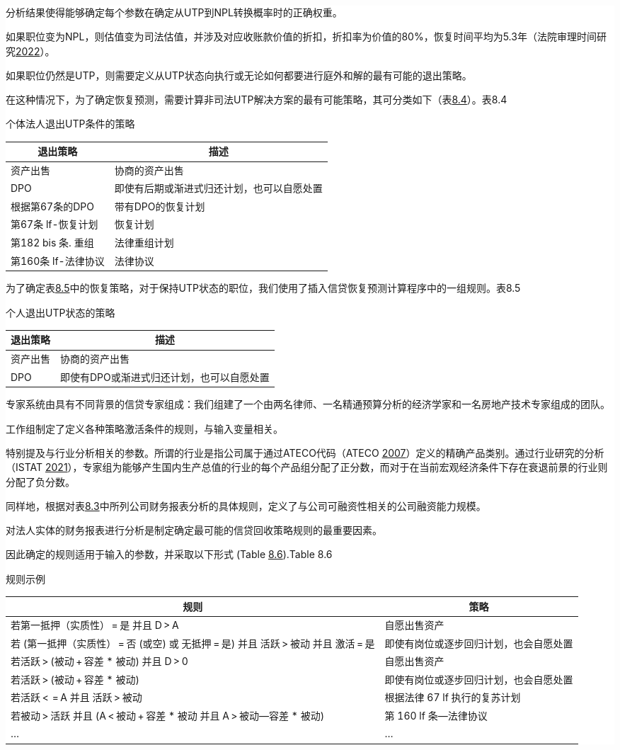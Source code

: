 分析结果使得能够确定每个参数在确定从UTP到NPL转换概率时的正确权重。

如果职位变为NPL，则估值变为司法估值，并涉及对应收账款价值的折扣，折扣率为价值的80%，恢复时间平均为5.3年（法院审理时间研究[2022](#CR10)）。

如果职位仍然是UTP，则需要定义从UTP状态向执行或无论如何都要进行庭外和解的最有可能的退出策略。

在这种情况下，为了确定恢复预测，需要计算非司法UTP解决方案的最有可能策略，其可分类如下（表[8.4](#Tab4)）。表8.4

个体法人退出UTP条件的策略

| 退出策略 | 描述 |
| --- | --- |
| 资产出售 | 协商的资产出售 |
| DPO | 即使有后期或渐进式归还计划，也可以自愿处置 |
| 根据第67条的DPO | 带有DPO的恢复计划 |
| 第67条 lf-恢复计划 | 恢复计划 |
| 第182 bis 条. 重组 | 法律重组计划 |
| 第160条 lf-法律协议 | 法律协议 |

为了确定表[8.5](#Tab5)中的恢复策略，对于保持UTP状态的职位，我们使用了插入信贷恢复预测计算程序中的一组规则。表8.5

个人退出UTP状态的策略

| 退出策略 | 描述 |
| --- | --- |
| 资产出售 | 协商的资产出售 |
| DPO | 即使有DPO或渐进式归还计划，也可以自愿处置 |

专家系统由具有不同背景的信贷专家组成：我们组建了一个由两名律师、一名精通预算分析的经济学家和一名房地产技术专家组成的团队。

工作组制定了定义各种策略激活条件的规则，与输入变量相关。

特别提及与行业分析相关的参数。所谓的行业是指公司属于通过ATECO代码（ATECO [2007](#CR11)）定义的精确产品类别。通过行业研究的分析（ISTAT [2021](#CR12)），专家组为能够产生国内生产总值的行业的每个产品组分配了正分数，而对于在当前宏观经济条件下存在衰退前景的行业则分配了负分数。

同样地，根据对表[8.3](#Tab3)中所列公司财务报表分析的具体规则，定义了与公司可融资性相关的公司融资能力规模。

对法人实体的财务报表进行分析是制定确定最可能的信贷回收策略规则的最重要因素。

因此确定的规则适用于输入的参数，并采取以下形式 (Table [8.6](#Tab6)).Table 8.6

规则示例

| 规则 | 策略 |
| --- | --- |
| 若第一抵押（实质性） = 是 并且 D > A | 自愿出售资产 |
| 若 (第一抵押（实质性） = 否 (或空) 或 无抵押 = 是) 并且 活跃 > 被动 并且 激活 = 是 | 即使有岗位或逐步回归计划，也会自愿处置 |
| 若活跃 > (被动 + 容差 * 被动) 并且 D > 0 | 自愿出售资产 |
| 若活跃 > (被动 + 容差 * 被动) | 即使有岗位或逐步回归计划，也会自愿处置 |
| 若活跃 <  = A 并且 活跃 > 被动 | 根据法律 67 lf 执行的复苏计划 |
| 若被动 > 活跃 并且 (A < 被动 + 容差 * 被动 并且 A > 被动—容差 * 被动) | 第 160 lf 条—法律协议 |
| … | … |
